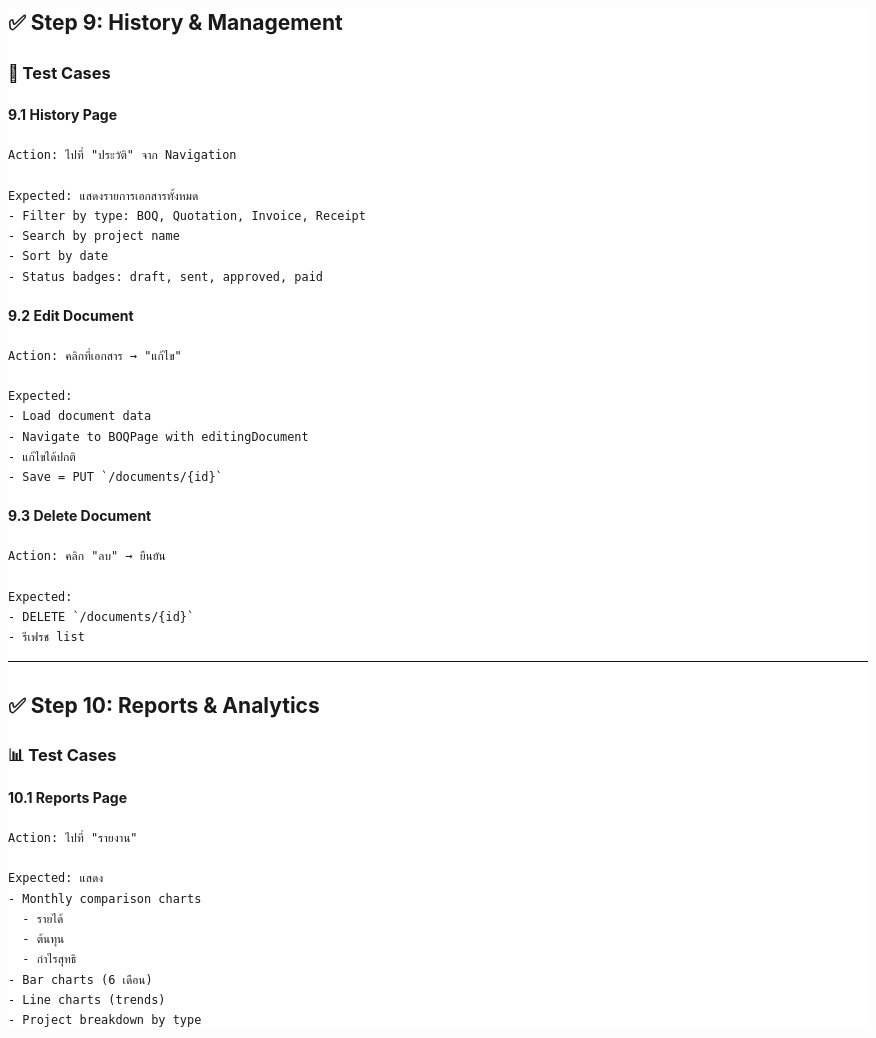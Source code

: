 
## ✅ Step 9: History & Management

### 📁 Test Cases

#### 9.1 History Page
```
Action: ไปที่ "ประวัติ" จาก Navigation

Expected: แสดงรายการเอกสารทั้งหมด
- Filter by type: BOQ, Quotation, Invoice, Receipt
- Search by project name
- Sort by date
- Status badges: draft, sent, approved, paid
```

#### 9.2 Edit Document
```
Action: คลิกที่เอกสาร → "แก้ไข"

Expected:
- Load document data
- Navigate to BOQPage with editingDocument
- แก้ไขได้ปกติ
- Save = PUT `/documents/{id}`
```

#### 9.3 Delete Document
```
Action: คลิก "ลบ" → ยืนยัน

Expected:
- DELETE `/documents/{id}`
- รีเฟรช list
```

---

## ✅ Step 10: Reports & Analytics

### 📊 Test Cases

#### 10.1 Reports Page
```
Action: ไปที่ "รายงาน"

Expected: แสดง
- Monthly comparison charts
  - รายได้
  - ต้นทุน  
  - กำไรสุทธิ
- Bar charts (6 เดือน)
- Line charts (trends)
- Project breakdown by type
```
